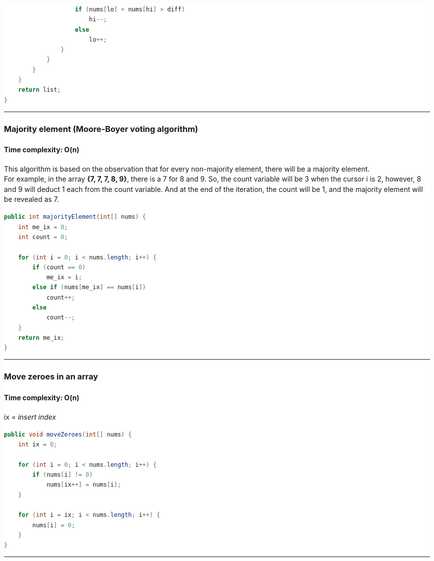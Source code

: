 ```java
                    if (nums[lo] + nums[hi] > diff)
                        hi--;
                    else
                        lo++;
                }
            }
        }
    }
    return list;
}

```


---
### Majority element (Moore-Boyer voting algorithm)
#### Time complexity: O(n)

This algorithm is based on the observation that for every non-majority element, there will be a majority element.<br>
For example, in the array **{7, 7, 7, 8, 9}**, there is a 7 for 8 and 9. So, the count variable will be 3 when the cursor i is 2, however, 8 and 9 will deduct 1 each from the count variable. And at the end of the iteration, the count will be 1, and the majority element will be revealed as 7.

```java
public int majorityElement(int[] nums) {
    int me_ix = 0;
    int count = 0;

    for (int i = 0; i < nums.length; i++) {
        if (count == 0)
            me_ix = i;
        else if (nums[me_ix] == nums[i])
            count++;
        else
            count--;
    }
    return me_ix;
}

```

---
### Move zeroes in an array
#### Time complexity: O(n)

ix = *insert index*

```java
public void moveZeroes(int[] nums) {
    int ix = 0;

    for (int i = 0; i < nums.length; i++) {
        if (nums[i] != 0)
            nums[ix++] = nums[i];
    }

    for (int i = ix; i < nums.length; i++) {
        nums[i] = 0;
    }
}

```

---